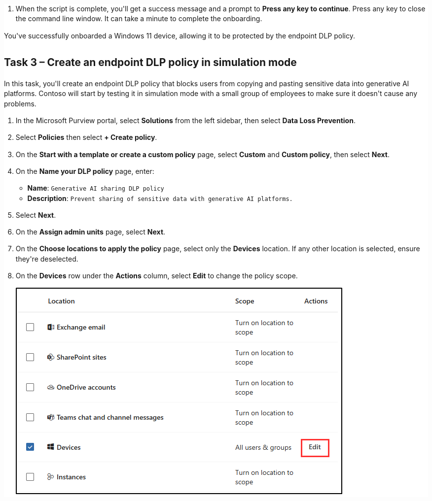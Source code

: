 1. When the script is complete, you'll get a success message and a prompt to **Press any key to continue**. Press any key to close the command line window. It can take a minute to complete the onboarding.

You've successfully onboarded a Windows 11 device, allowing it to be protected by the endpoint DLP policy.

## Task 3 – Create an endpoint DLP policy in simulation mode

In this task, you'll create an endpoint DLP policy that blocks users from copying and pasting sensitive data into generative AI platforms. Contoso will start by testing it in simulation mode with a small group of employees to make sure it doesn't cause any problems.

1. In the Microsoft Purview portal, select **Solutions** from the left sidebar, then select **Data Loss Prevention**.

1. Select **Policies** then select **+ Create policy**.

1. On the **Start with a template or create a custom policy** page, select **Custom** and **Custom policy**, then select **Next**.

1. On the **Name your DLP policy** page, enter:

    - **Name**: `Generative AI sharing DLP policy`
    - **Description**: `Prevent sharing of sensitive data with generative AI platforms.`

1. Select **Next**.

1. On the **Assign admin units** page, select **Next**.

1. On the **Choose locations to apply the policy** page, select only the **Devices** location. If any other location is selected, ensure they're deselected.

1. On the **Devices** row under the **Actions** column, select **Edit** to change the policy scope.

   ![Screenshot showing where to modify the policy scope when creating a DLP policy.](../Media/dlp-change-policy-scope.png)
